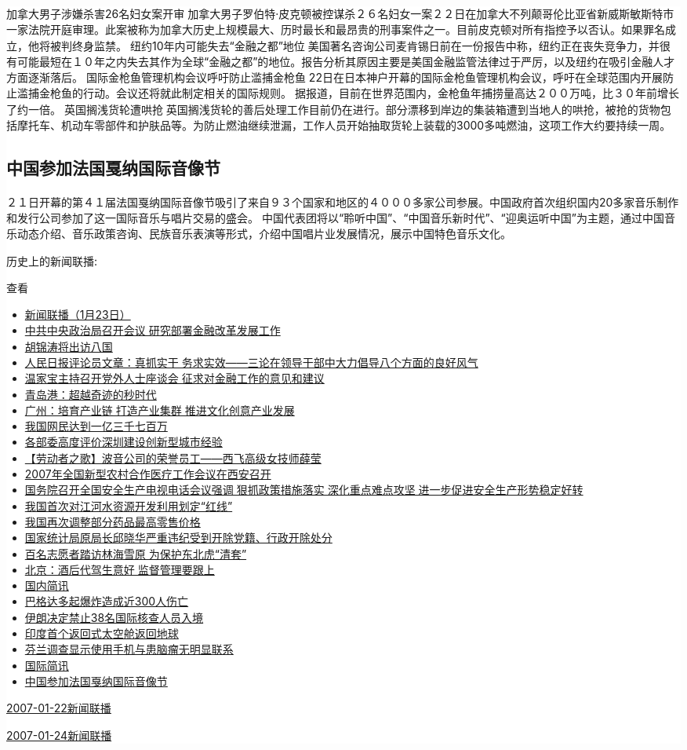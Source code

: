 
加拿大男子涉嫌杀害26名妇女案开审
加拿大男子罗伯特·皮克顿被控谋杀２６名妇女一案２２日在加拿大不列颠哥伦比亚省新威斯敏斯特市一家法院开庭审理。此案被称为加拿大历史上规模最大、历时最长和最昂贵的刑事案件之一。目前皮克顿对所有指控予以否认。如果罪名成立，他将被判终身监禁。
纽约10年内可能失去“金融之都”地位
美国著名咨询公司麦肯锡日前在一份报告中称，纽约正在丧失竞争力，并很有可能最短在１０年之内失去其作为全球“金融之都”的地位。报告分析其原因主要是美国金融监管法律过于严厉，以及纽约在吸引金融人才方面逐渐落后。
国际金枪鱼管理机构会议呼吁防止滥捕金枪鱼
22日在日本神户开幕的国际金枪鱼管理机构会议，呼吁在全球范围内开展防止滥捕金枪鱼的行动。会议还将就此制定相关的国际规则。
据报道，目前在世界范围内，金枪鱼年捕捞量高达２００万吨，比３０年前增长了约一倍。
英国搁浅货轮遭哄抢
英国搁浅货轮的善后处理工作目前仍在进行。部分漂移到岸边的集装箱遭到当地人的哄抢，被抢的货物包括摩托车、机动车零部件和护肤品等。为防止燃油继续泄漏，工作人员开始抽取货轮上装载的3000多吨燃油，这项工作大约要持续一周。


## 中国参加法国戛纳国际音像节


２１日开幕的第４１届法国戛纳国际音像节吸引了来自９３个国家和地区的４０００多家公司参展。中国政府首次组织国内20多家音乐制作和发行公司参加了这一国际音乐与唱片交易的盛会。
中国代表团将以“聆听中国”、“中国音乐新时代”、“迎奥运听中国”为主题，通过中国音乐动态介绍、音乐政策咨询、民族音乐表演等形式，介绍中国唱片业发展情况，展示中国特色音乐文化。






历史上的新闻联播:

 查看
 

* [新闻联播（1月23日）](#新闻联播（1月23日）)
* [中共中央政治局召开会议 研究部署金融改革发展工作](#中共中央政治局召开会议-研究部署金融改革发展工作)
* [胡锦涛将出访八国](#胡锦涛将出访八国)
* [人民日报评论员文章：真抓实干 务求实效——三论在领导干部中大力倡导八个方面的良好风气](#人民日报评论员文章：真抓实干-务求实效——三论在领导干部中大力倡导八个方面的良好风气)
* [温家宝主持召开党外人士座谈会 征求对金融工作的意见和建议](#温家宝主持召开党外人士座谈会-征求对金融工作的意见和建议)
* [青岛港：超越奇迹的秒时代](#青岛港：超越奇迹的秒时代)
* [广州：培育产业链 打造产业集群 推进文化创意产业发展](#广州：培育产业链-打造产业集群-推进文化创意产业发展)
* [我国网民达到一亿三千七百万](#我国网民达到一亿三千七百万)
* [各部委高度评价深圳建设创新型城市经验](#各部委高度评价深圳建设创新型城市经验)
* [【劳动者之歌】波音公司的荣誉员工——西飞高级女技师薛莹](#【劳动者之歌】波音公司的荣誉员工——西飞高级女技师薛莹)
* [2007年全国新型农村合作医疗工作会议在西安召开](#2007年全国新型农村合作医疗工作会议在西安召开)
* [国务院召开全国安全生产电视电话会议强调 狠抓政策措施落实 深化重点难点攻坚 进一步促进安全生产形势稳定好转](#国务院召开全国安全生产电视电话会议强调-狠抓政策措施落实-深化重点难点攻坚-进一步促进安全生产形势稳定好转)
* [我国首次对江河水资源开发利用划定“红线”](#我国首次对江河水资源开发利用划定“红线”)
* [我国再次调整部分药品最高零售价格](#我国再次调整部分药品最高零售价格)
* [国家统计局原局长邱晓华严重违纪受到开除党籍、行政开除处分](#国家统计局原局长邱晓华严重违纪受到开除党籍、行政开除处分)
* [百名志愿者踏访林海雪原 为保护东北虎“清套”](#百名志愿者踏访林海雪原-为保护东北虎“清套”)
* [北京：酒后代驾生意好 监督管理要跟上](#北京：酒后代驾生意好-监督管理要跟上)
* [国内简讯](#国内简讯)
* [巴格达多起爆炸造成近300人伤亡](#巴格达多起爆炸造成近300人伤亡)
* [伊朗决定禁止38名国际核查人员入境](#伊朗决定禁止38名国际核查人员入境)
* [印度首个返回式太空舱返回地球](#印度首个返回式太空舱返回地球)
* [芬兰调查显示使用手机与患脑瘤无明显联系](#芬兰调查显示使用手机与患脑瘤无明显联系)
* [国际简讯](#国际简讯)
* [中国参加法国戛纳国际音像节](#中国参加法国戛纳国际音像节)






[2007-01-22新闻联播](/xinwenlianbo/20070122)


[2007-01-24新闻联播](/xinwenlianbo/20070124)



